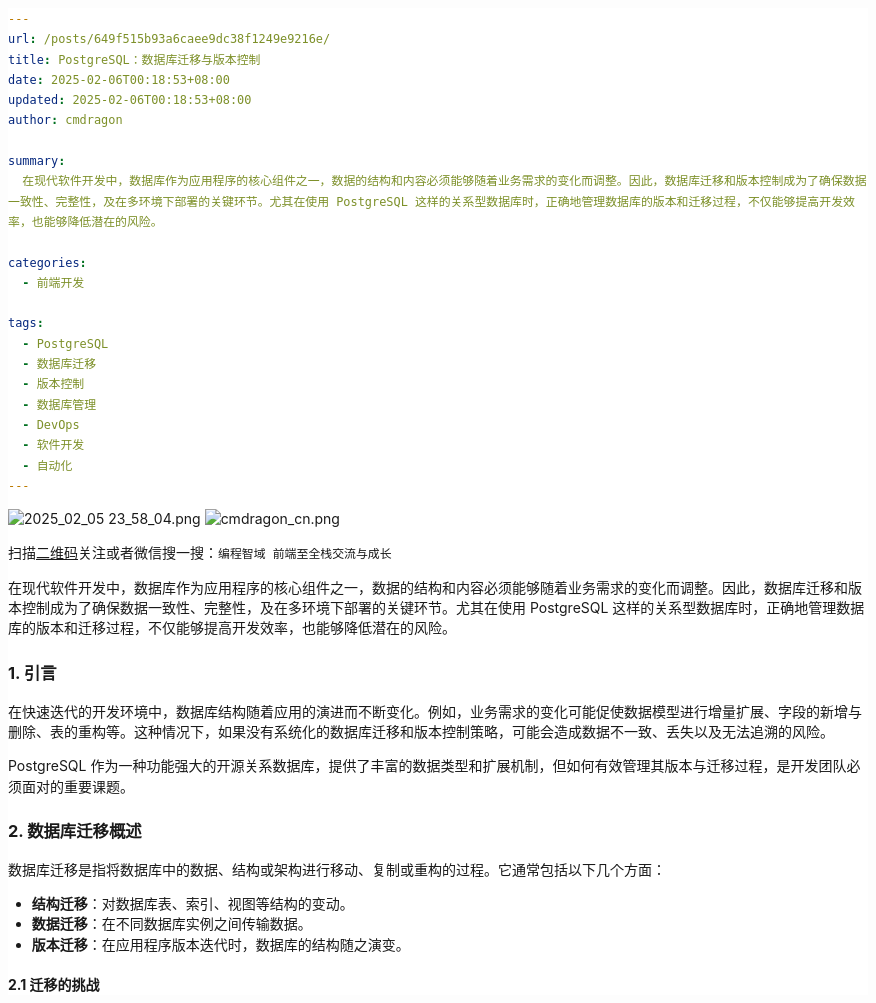 ```yaml
---
url: /posts/649f515b93a6caee9dc38f1249e9216e/
title: PostgreSQL：数据库迁移与版本控制
date: 2025-02-06T00:18:53+08:00
updated: 2025-02-06T00:18:53+08:00
author: cmdragon

summary:
  在现代软件开发中，数据库作为应用程序的核心组件之一，数据的结构和内容必须能够随着业务需求的变化而调整。因此，数据库迁移和版本控制成为了确保数据一致性、完整性，及在多环境下部署的关键环节。尤其在使用 PostgreSQL 这样的关系型数据库时，正确地管理数据库的版本和迁移过程，不仅能够提高开发效率，也能够降低潜在的风险。

categories:
  - 前端开发

tags:
  - PostgreSQL
  - 数据库迁移
  - 版本控制
  - 数据库管理
  - DevOps
  - 软件开发
  - 自动化
---
```


<img src="https://static.cmdragon.cn/blog/images/2025_02_05 23_58_04.png@blog" title="2025_02_05 23_58_04.png" alt="2025_02_05 23_58_04.png"/>

<img src="https://api2.cmdragon.cn/upload/cmder/20250304_012821924.jpg" title="cmdragon_cn.png" alt="cmdragon_cn.png"/>


扫描[二维码](https://api2.cmdragon.cn/upload/cmder/20250304_012821924.jpg)关注或者微信搜一搜：`编程智域 前端至全栈交流与成长`


在现代软件开发中，数据库作为应用程序的核心组件之一，数据的结构和内容必须能够随着业务需求的变化而调整。因此，数据库迁移和版本控制成为了确保数据一致性、完整性，及在多环境下部署的关键环节。尤其在使用 PostgreSQL 这样的关系型数据库时，正确地管理数据库的版本和迁移过程，不仅能够提高开发效率，也能够降低潜在的风险。



### 1. 引言

在快速迭代的开发环境中，数据库结构随着应用的演进而不断变化。例如，业务需求的变化可能促使数据模型进行增量扩展、字段的新增与删除、表的重构等。这种情况下，如果没有系统化的数据库迁移和版本控制策略，可能会造成数据不一致、丢失以及无法追溯的风险。

PostgreSQL 作为一种功能强大的开源关系数据库，提供了丰富的数据类型和扩展机制，但如何有效管理其版本与迁移过程，是开发团队必须面对的重要课题。

### 2. 数据库迁移概述

数据库迁移是指将数据库中的数据、结构或架构进行移动、复制或重构的过程。它通常包括以下几个方面：

- **结构迁移**：对数据库表、索引、视图等结构的变动。
- **数据迁移**：在不同数据库实例之间传输数据。
- **版本迁移**：在应用程序版本迭代时，数据库的结构随之演变。

#### 2.1 迁移的挑战
